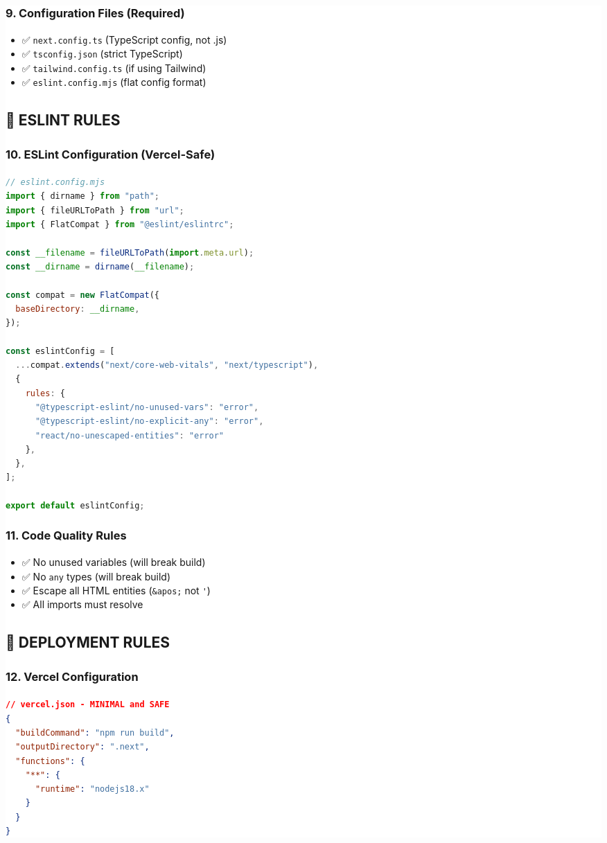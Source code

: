 ### 9. Configuration Files (Required)
- ✅ `next.config.ts` (TypeScript config, not .js)
- ✅ `tsconfig.json` (strict TypeScript)
- ✅ `tailwind.config.ts` (if using Tailwind)
- ✅ `eslint.config.mjs` (flat config format)

## 🔧 ESLINT RULES

### 10. ESLint Configuration (Vercel-Safe)
```javascript
// eslint.config.mjs
import { dirname } from "path";
import { fileURLToPath } from "url";
import { FlatCompat } from "@eslint/eslintrc";

const __filename = fileURLToPath(import.meta.url);
const __dirname = dirname(__filename);

const compat = new FlatCompat({
  baseDirectory: __dirname,
});

const eslintConfig = [
  ...compat.extends("next/core-web-vitals", "next/typescript"),
  {
    rules: {
      "@typescript-eslint/no-unused-vars": "error",
      "@typescript-eslint/no-explicit-any": "error",
      "react/no-unescaped-entities": "error"
    },
  },
];

export default eslintConfig;
```

### 11. Code Quality Rules
- ✅ No unused variables (will break build)
- ✅ No `any` types (will break build)
- ✅ Escape all HTML entities (`&apos;` not `'`)
- ✅ All imports must resolve

## 🚀 DEPLOYMENT RULES

### 12. Vercel Configuration
```json
// vercel.json - MINIMAL and SAFE
{
  "buildCommand": "npm run build",
  "outputDirectory": ".next",
  "functions": {
    "**": {
      "runtime": "nodejs18.x"
    }
  }
}
```
